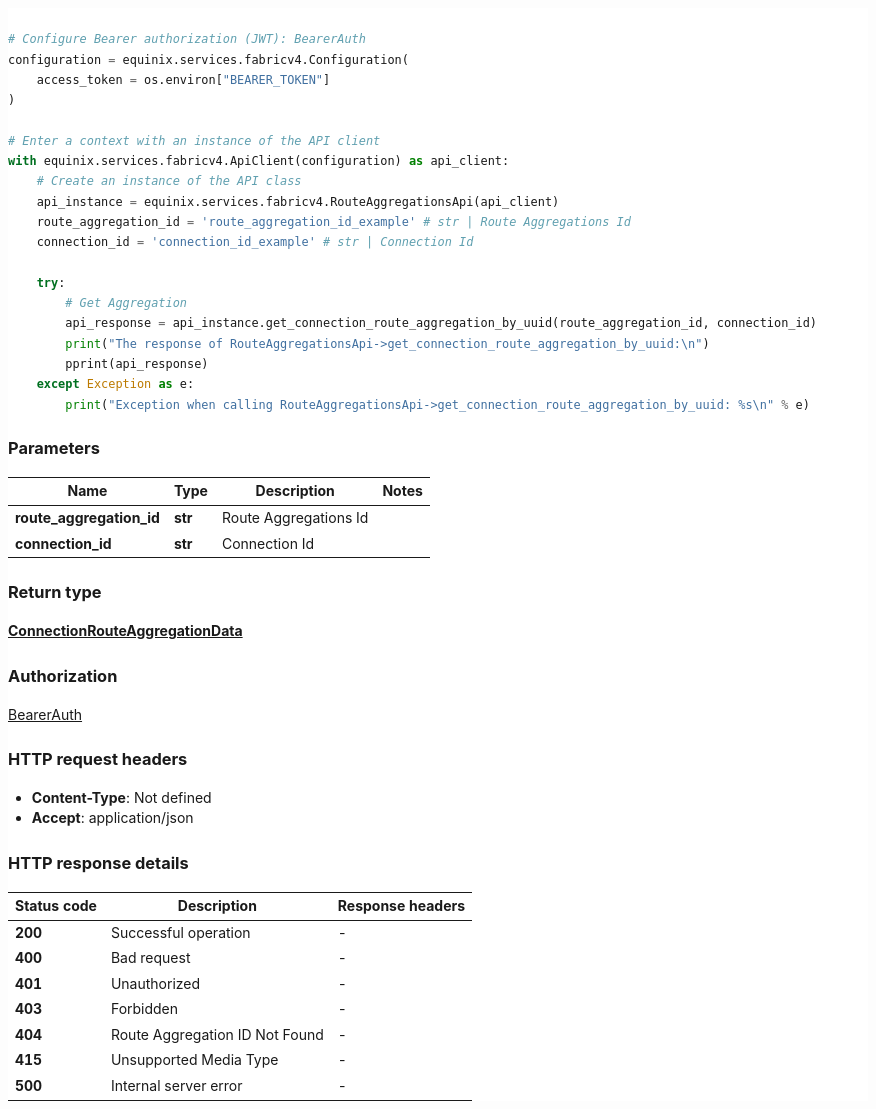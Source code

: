 ```python

# Configure Bearer authorization (JWT): BearerAuth
configuration = equinix.services.fabricv4.Configuration(
    access_token = os.environ["BEARER_TOKEN"]
)

# Enter a context with an instance of the API client
with equinix.services.fabricv4.ApiClient(configuration) as api_client:
    # Create an instance of the API class
    api_instance = equinix.services.fabricv4.RouteAggregationsApi(api_client)
    route_aggregation_id = 'route_aggregation_id_example' # str | Route Aggregations Id
    connection_id = 'connection_id_example' # str | Connection Id

    try:
        # Get Aggregation
        api_response = api_instance.get_connection_route_aggregation_by_uuid(route_aggregation_id, connection_id)
        print("The response of RouteAggregationsApi->get_connection_route_aggregation_by_uuid:\n")
        pprint(api_response)
    except Exception as e:
        print("Exception when calling RouteAggregationsApi->get_connection_route_aggregation_by_uuid: %s\n" % e)
```



### Parameters


Name | Type | Description  | Notes
------------- | ------------- | ------------- | -------------
 **route_aggregation_id** | **str**| Route Aggregations Id | 
 **connection_id** | **str**| Connection Id | 

### Return type

[**ConnectionRouteAggregationData**](ConnectionRouteAggregationData.md)

### Authorization

[BearerAuth](../README.md#BearerAuth)

### HTTP request headers

 - **Content-Type**: Not defined
 - **Accept**: application/json

### HTTP response details

| Status code | Description | Response headers |
|-------------|-------------|------------------|
**200** | Successful operation |  -  |
**400** | Bad request |  -  |
**401** | Unauthorized |  -  |
**403** | Forbidden |  -  |
**404** | Route Aggregation ID Not Found |  -  |
**415** | Unsupported Media Type |  -  |
**500** | Internal server error |  -  |
